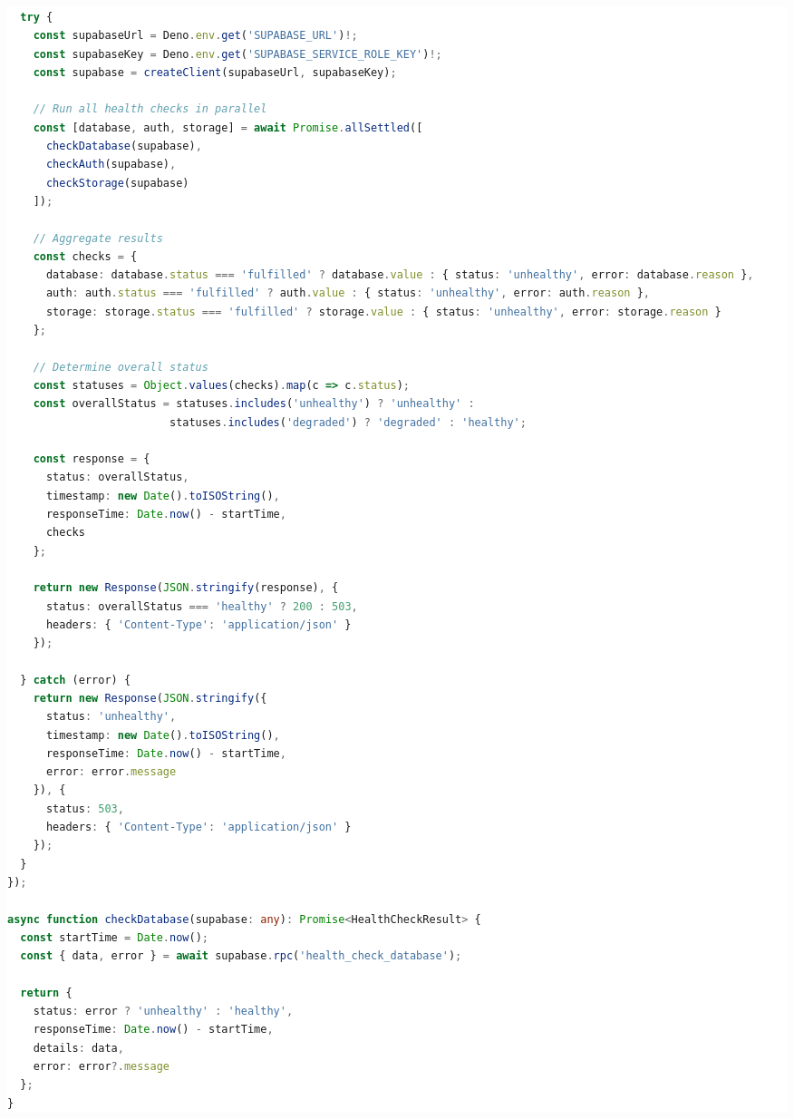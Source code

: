 ```typescript
  try {
    const supabaseUrl = Deno.env.get('SUPABASE_URL')!;
    const supabaseKey = Deno.env.get('SUPABASE_SERVICE_ROLE_KEY')!;
    const supabase = createClient(supabaseUrl, supabaseKey);
    
    // Run all health checks in parallel
    const [database, auth, storage] = await Promise.allSettled([
      checkDatabase(supabase),
      checkAuth(supabase),
      checkStorage(supabase)
    ]);
    
    // Aggregate results
    const checks = {
      database: database.status === 'fulfilled' ? database.value : { status: 'unhealthy', error: database.reason },
      auth: auth.status === 'fulfilled' ? auth.value : { status: 'unhealthy', error: auth.reason },
      storage: storage.status === 'fulfilled' ? storage.value : { status: 'unhealthy', error: storage.reason }
    };
    
    // Determine overall status
    const statuses = Object.values(checks).map(c => c.status);
    const overallStatus = statuses.includes('unhealthy') ? 'unhealthy' :
                         statuses.includes('degraded') ? 'degraded' : 'healthy';
    
    const response = {
      status: overallStatus,
      timestamp: new Date().toISOString(),
      responseTime: Date.now() - startTime,
      checks
    };
    
    return new Response(JSON.stringify(response), {
      status: overallStatus === 'healthy' ? 200 : 503,
      headers: { 'Content-Type': 'application/json' }
    });
    
  } catch (error) {
    return new Response(JSON.stringify({
      status: 'unhealthy',
      timestamp: new Date().toISOString(),
      responseTime: Date.now() - startTime,
      error: error.message
    }), {
      status: 503,
      headers: { 'Content-Type': 'application/json' }
    });
  }
});

async function checkDatabase(supabase: any): Promise<HealthCheckResult> {
  const startTime = Date.now();
  const { data, error } = await supabase.rpc('health_check_database');
  
  return {
    status: error ? 'unhealthy' : 'healthy',
    responseTime: Date.now() - startTime,
    details: data,
    error: error?.message
  };
}

```